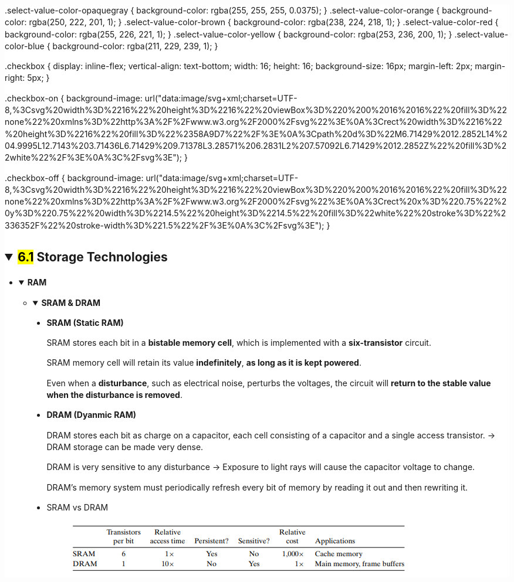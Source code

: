 .select-value-color-opaquegray { background-color: rgba(255, 255, 255, 0.0375); }
.select-value-color-orange { background-color: rgba(250, 222, 201, 1); }
.select-value-color-brown { background-color: rgba(238, 224, 218, 1); }
.select-value-color-red { background-color: rgba(255, 226, 221, 1); }
.select-value-color-yellow { background-color: rgba(253, 236, 200, 1); }
.select-value-color-blue { background-color: rgba(211, 229, 239, 1); }

.checkbox {
	display: inline-flex;
	vertical-align: text-bottom;
	width: 16;
	height: 16;
	background-size: 16px;
	margin-left: 2px;
	margin-right: 5px;
}

.checkbox-on {
	background-image: url("data:image/svg+xml;charset=UTF-8,%3Csvg%20width%3D%2216%22%20height%3D%2216%22%20viewBox%3D%220%200%2016%2016%22%20fill%3D%22none%22%20xmlns%3D%22http%3A%2F%2Fwww.w3.org%2F2000%2Fsvg%22%3E%0A%3Crect%20width%3D%2216%22%20height%3D%2216%22%20fill%3D%22%2358A9D7%22%2F%3E%0A%3Cpath%20d%3D%22M6.71429%2012.2852L14%204.9995L12.7143%203.71436L6.71429%209.71378L3.28571%206.2831L2%207.57092L6.71429%2012.2852Z%22%20fill%3D%22white%22%2F%3E%0A%3C%2Fsvg%3E");
}

.checkbox-off {
	background-image: url("data:image/svg+xml;charset=UTF-8,%3Csvg%20width%3D%2216%22%20height%3D%2216%22%20viewBox%3D%220%200%2016%2016%22%20fill%3D%22none%22%20xmlns%3D%22http%3A%2F%2Fwww.w3.org%2F2000%2Fsvg%22%3E%0A%3Crect%20x%3D%220.75%22%20y%3D%220.75%22%20width%3D%2214.5%22%20height%3D%2214.5%22%20fill%3D%22white%22%20stroke%3D%22%2336352F%22%20stroke-width%3D%221.5%22%2F%3E%0A%3C%2Fsvg%3E");
}
	
</style></head><body><article id="82582472-0b9a-4406-bf00-ff461d71a734" class="page sans Notion" style="width: 100%; padding: 0px;"><div class="page-body"><h2 id="abb5f3b0-95f6-4030-8177-f0d97d4e554c" class=""><details open=""><summary><mark class="highlight-blue">6.1</mark> Storage Technologies</summary></details></h2><div class="indented"><ul id="e757916a-6453-4651-a7b7-4bf3cd449b56" class="toggle"><li><details open=""><summary><strong>RAM</strong></summary><ul id="29ce2f31-a624-4071-be61-6a22918169b2" class="toggle"><li><details open=""><summary><strong>SRAM &amp; DRAM</strong></summary><ul id="99bdd416-50ba-4b5d-89f1-4ed021f70873" class="bulleted-list"><li style="list-style-type:disc"><strong>SRAM (Static RAM)</strong><p id="50eae74c-1a4a-442e-814e-1fedf33e209b" class="">SRAM stores each bit in a <strong>bistable memory cell</strong>, which is implemented with a <strong>six-transistor</strong> circuit.</p><p id="0a7c3b66-3633-43a6-b6fa-2e2f6ba04e8c" class="">SRAM memory cell will retain its value <strong>indefinitely</strong>, <strong>as long as it is kept powered</strong>.</p><p id="74a57e3d-d339-499a-991f-dbf25630665d" class="">Even when a <strong>disturbance</strong>, such as electrical noise, perturbs the voltages, the circuit will <strong>return to the stable value when the disturbance is removed</strong>. </p></li></ul><ul id="ef8bf291-2fbf-44b9-88a3-03db66d3c5b1" class="bulleted-list"><li style="list-style-type:disc"><strong>DRAM (Dyanmic RAM)</strong><p id="d967595c-d640-4faf-9cac-448c5f547ed6" class="">DRAM stores each bit as charge on a capacitor, each cell consisting of a capacitor and a single access transistor. → DRAM storage can be made very dense.</p><p id="baeee313-cb20-4c76-a80e-c3a08ee88d03" class="">DRAM is very sensitive to any disturbance → Exposure to light rays will cause the capacitor voltage to change.</p><p id="90ad832c-9514-4266-9b0f-b8f0d0f85ea0" class="">DRAM’s memory system must periodically refresh every bit of memory by reading it out and then rewriting it.</p></li></ul><ul id="268d6ddf-1bc7-4fac-9435-6a2ebd573ecf" class="bulleted-list"><li style="list-style-type:disc">SRAM vs DRAM<figure id="09a80cb8-83c2-4d6f-bc2f-1a6eb218554b" class="image"><a href="/assets/images/CSAPP-6/Untitled.png"><img style="width:577px" src="/assets/images/CSAPP-6/Untitled.png"/></a></figure><p id="2c0c4e0c-f945-4708-8a2b-d3ff314007e6" class="">